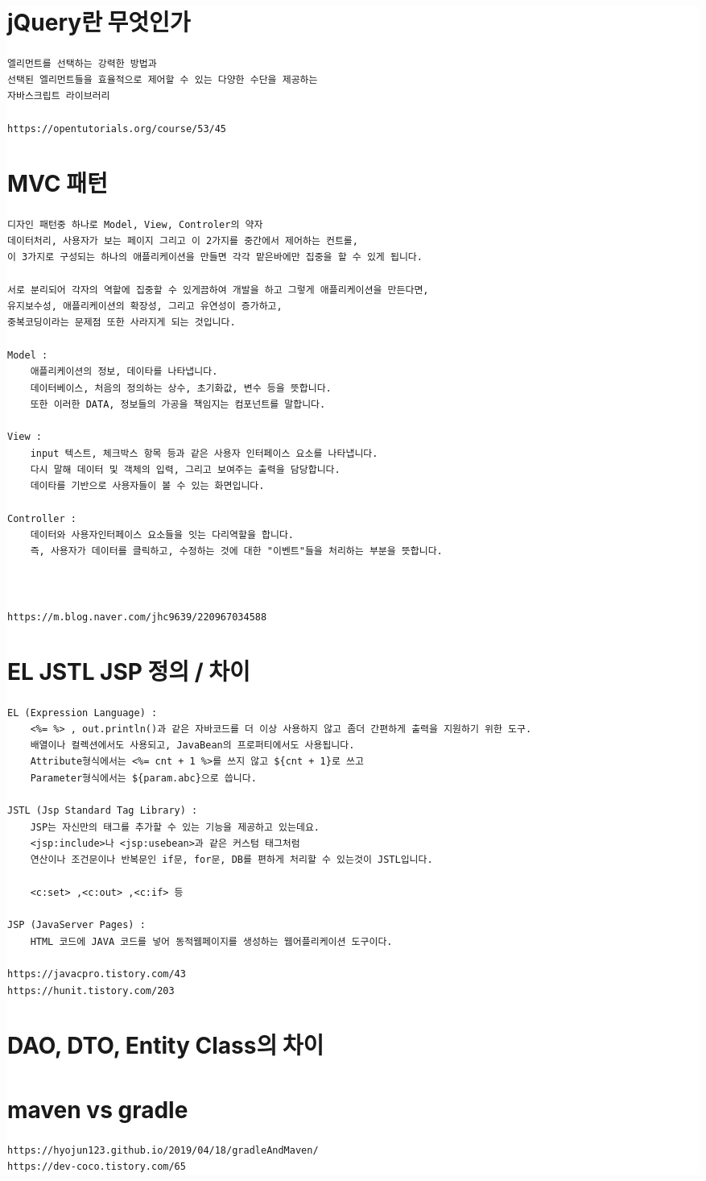   
  
# jQuery란 무엇인가  
	엘리먼트를 선택하는 강력한 방법과  
	선택된 엘리먼트들을 효율적으로 제어할 수 있는 다양한 수단을 제공하는  
	자바스크립트 라이브러리  
  
	https://opentutorials.org/course/53/45  
  
# MVC 패턴  
	디자인 패턴중 하나로 Model, View, Controler의 약자  
	데이터처리, 사용자가 보는 페이지 그리고 이 2가지를 중간에서 제어하는 컨트롤,   
	이 3가지로 구성되는 하나의 애플리케이션을 만들면 각각 맡은바에만 집중을 할 수 있게 됩니다.  
	  
	서로 분리되어 각자의 역할에 집중할 수 있게끔하여 개발을 하고 그렇게 애플리케이션을 만든다면,   
	유지보수성, 애플리케이션의 확장성, 그리고 유연성이 증가하고,   
	중복코딩이라는 문제점 또한 사라지게 되는 것입니다.   
  
	Model :   
		애플리케이션의 정보, 데이타를 나타냅니다.   
		데이터베이스, 처음의 정의하는 상수, 초기화값, 변수 등을 뜻합니다.   
		또한 이러한 DATA, 정보들의 가공을 책임지는 컴포넌트를 말합니다.  
  
	View :   
		input 텍스트, 체크박스 항목 등과 같은 사용자 인터페이스 요소를 나타냅니다.   
		다시 말해 데이터 및 객체의 입력, 그리고 보여주는 출력을 담당합니다.   
		데이타를 기반으로 사용자들이 볼 수 있는 화면입니다.    
  
	Controller :   
		데이터와 사용자인터페이스 요소들을 잇는 다리역할을 합니다.   
		즉, 사용자가 데이터를 클릭하고, 수정하는 것에 대한 "이벤트"들을 처리하는 부분을 뜻합니다.    
  
  
  
	https://m.blog.naver.com/jhc9639/220967034588  
  
# EL JSTL JSP 정의 / 차이  
	  
	EL (Expression Language) :   
		<%= %> , out.println()과 같은 자바코드를 더 이상 사용하지 않고 좀더 간편하게 출력을 지원하기 위한 도구.  
		배열이나 컬렉션에서도 사용되고, JavaBean의 프로퍼티에서도 사용됩니다.  
		Attribute형식에서는 <%= cnt + 1 %>를 쓰지 않고 ${cnt + 1}로 쓰고  
		Parameter형식에서는 ${param.abc}으로 씁니다.  
	  
	JSTL (Jsp Standard Tag Library) :   
		JSP는 자신만의 태그를 추가할 수 있는 기능을 제공하고 있는데요.   
		<jsp:include>나 <jsp:usebean>과 같은 커스텀 태그처럼  
		연산이나 조건문이나 반복문인 if문, for문, DB를 편하게 처리할 수 있는것이 JSTL입니다.  
		  
		<c:set> ,<c:out> ,<c:if> 등  
  
	JSP (JavaServer Pages) :   
		HTML 코드에 JAVA 코드를 넣어 동적웹페이지를 생성하는 웹어플리케이션 도구이다.  
  
	https://javacpro.tistory.com/43  
	https://hunit.tistory.com/203  
  
  
# DAO, DTO, Entity Class의 차이  
  
  
# maven vs gradle  
	  
	https://hyojun123.github.io/2019/04/18/gradleAndMaven/  
	https://dev-coco.tistory.com/65  
  